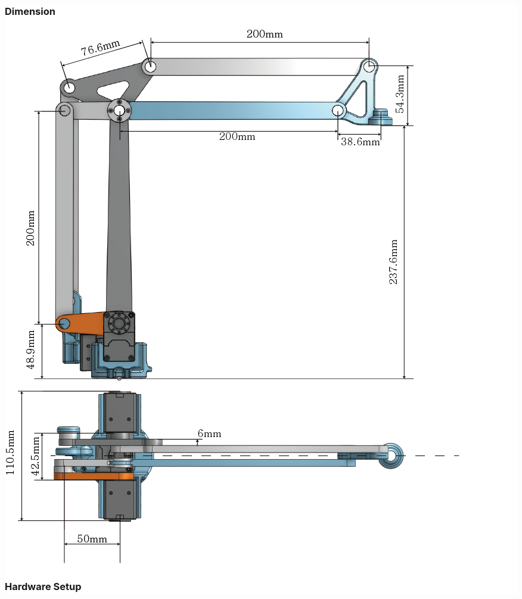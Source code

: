 ### Dimension

![](/assets/images/platform/openmanipulator_x/OpenManipulator_Link_spec.png)

### Hardware Setup
